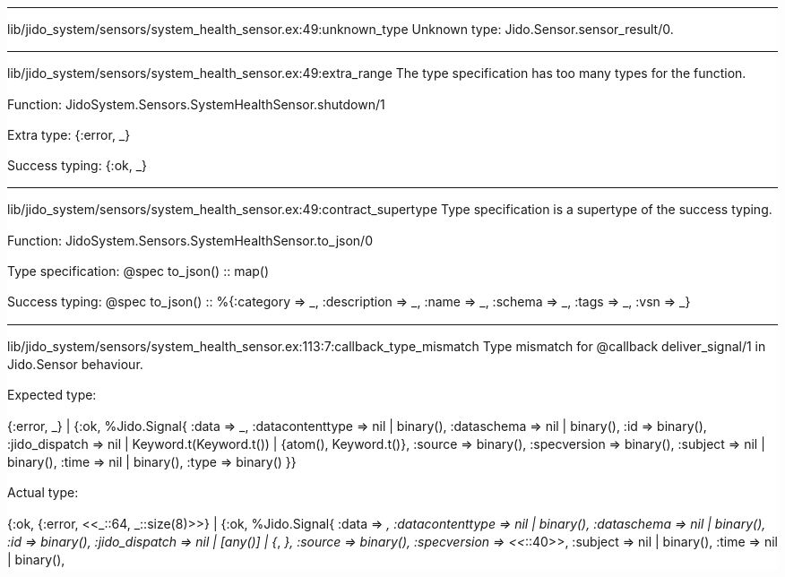 
________________________________________________________________________________
lib/jido_system/sensors/system_health_sensor.ex:49:unknown_type
Unknown type: Jido.Sensor.sensor_result/0.
________________________________________________________________________________
lib/jido_system/sensors/system_health_sensor.ex:49:extra_range
The type specification has too many types for the function.

Function:
JidoSystem.Sensors.SystemHealthSensor.shutdown/1

Extra type:
{:error, _}

Success typing:
{:ok, _}

________________________________________________________________________________
lib/jido_system/sensors/system_health_sensor.ex:49:contract_supertype
Type specification is a supertype of the success typing.

Function:
JidoSystem.Sensors.SystemHealthSensor.to_json/0

Type specification:
@spec to_json() :: map()

Success typing:
@spec to_json() :: %{:category => _, :description => _, :name => _, :schema => _, :tags => _, :vsn => _}

________________________________________________________________________________
lib/jido_system/sensors/system_health_sensor.ex:113:7:callback_type_mismatch
Type mismatch for @callback deliver_signal/1 in Jido.Sensor behaviour.

Expected type:

  {:error, _}
  | {:ok,
     %Jido.Signal{
       :data => _,
       :datacontenttype => nil | binary(),
       :dataschema => nil | binary(),
       :id => binary(),
       :jido_dispatch => nil | Keyword.t(Keyword.t()) | {atom(), Keyword.t()},
       :source => binary(),
       :specversion => binary(),
       :subject => nil | binary(),
       :time => nil | binary(),
       :type => binary()
     }}


Actual type:

  {:ok,
   {:error, <<_::64, _::size(8)>>}
   | {:ok,
      %Jido.Signal{
        :data => _,
        :datacontenttype => nil | binary(),
        :dataschema => nil | binary(),
        :id => binary(),
        :jido_dispatch => nil | [any()] | {_, _},
        :source => binary(),
        :specversion => <<_::40>>,
        :subject => nil | binary(),
        :time => nil | binary(),